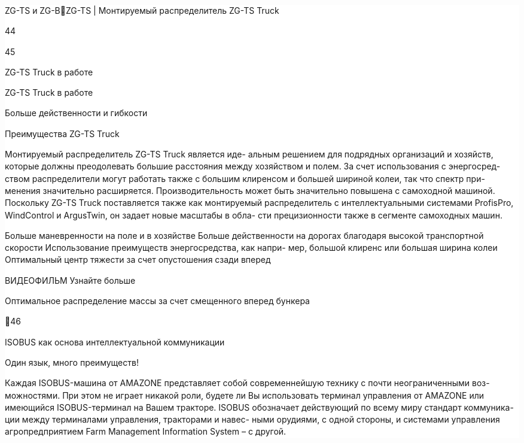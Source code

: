 ZG-TS и ZG-BZG-TS | Монтируемый распределитель ZG-TS Truck

44

45

   ZG-TS Truck в работе

   ZG-TS Truck в работе

Больше действенности и гибкости

Преимущества ZG-TS Truck

Монтируемый распределитель ZG-TS Truck является иде-
альным решением для подрядных организаций и хозяйств,
которые должны преодолевать большие расстояния между
хозяйством и полем. За счет использования с энергосред-
ством распределители могут работать также с большим
клиренсом и большей шириной колеи, так что спектр при-
менения значительно расширяется. Производительность
может быть значительно повышена с самоходной машиной.
Поскольку ZG-TS Truck поставляется также как монтируемый
распределитель с интеллектуальными системами ProfisPro,
WindControl и ArgusTwin, он задает новые масштабы в обла-
сти прецизионности также в сегменте самоходных машин.

   Больше маневренности на поле и в хозяйстве
   Больше действенности на дорогах благодаря высокой
транспортной скорости
   Использование преимуществ энергосредства, как напри-
мер, большой клиренс или большая ширина колеи
   Оптимальный центр тяжести за счет опустошения сзади
вперед

ВИДЕОФИЛЬМ
Узнайте больше

   Оптимальное распределение массы за счет смещенного вперед бункера

46

ISOBUS как основа
интеллектуальной коммуникации

Один язык, много преимуществ!

Каждая ISOBUS-машина от AMAZONE представляет собой
современнейшую технику с почти неограниченными воз-
можностями. При этом не играет никакой роли, будете ли
Вы использовать терминал управления от AMAZONE или
имеющийся ISOBUS-терминал на Вашем тракторе. ISOBUS
обозначает действующий по всему миру стандарт коммуника-
ции между терминалами управления, тракторами и навес-
ными орудиями, с одной стороны, и системами управления
агропредприятием Farm Management Information System – с
другой.
